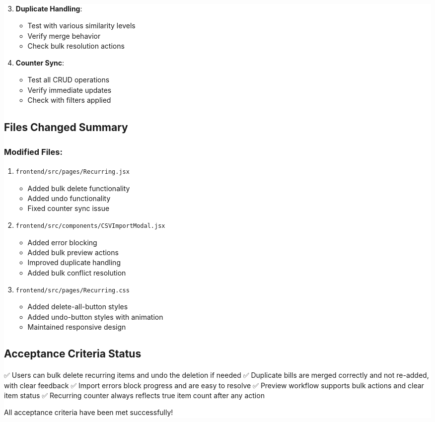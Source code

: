 3. **Duplicate Handling**:
   - Test with various similarity levels
   - Verify merge behavior
   - Check bulk resolution actions

4. **Counter Sync**:
   - Test all CRUD operations
   - Verify immediate updates
   - Check with filters applied

## Files Changed Summary

### Modified Files:
1. `frontend/src/pages/Recurring.jsx`
   - Added bulk delete functionality
   - Added undo functionality
   - Fixed counter sync issue

2. `frontend/src/components/CSVImportModal.jsx`
   - Added error blocking
   - Added bulk preview actions
   - Improved duplicate handling
   - Added bulk conflict resolution

3. `frontend/src/pages/Recurring.css`
   - Added delete-all-button styles
   - Added undo-button styles with animation
   - Maintained responsive design

## Acceptance Criteria Status

✅ Users can bulk delete recurring items and undo the deletion if needed
✅ Duplicate bills are merged correctly and not re-added, with clear feedback
✅ Import errors block progress and are easy to resolve
✅ Preview workflow supports bulk actions and clear item status
✅ Recurring counter always reflects true item count after any action

All acceptance criteria have been met successfully!

